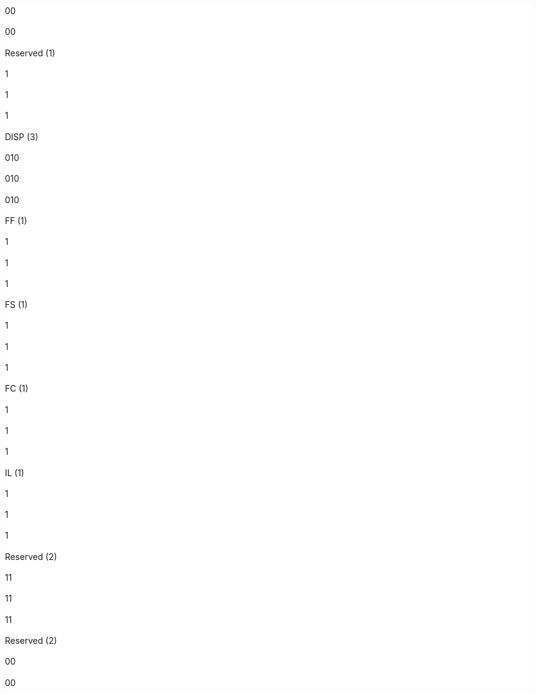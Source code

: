 00

00

Reserved (1)

1

1

1

DISP (3)

010

010

010

FF (1)

1

1

1

FS (1)

1

1

1

FC (1)

1

1

1

IL (1)

1

1

1

Reserved (2)

11

11

11

Reserved (2)

00

00
